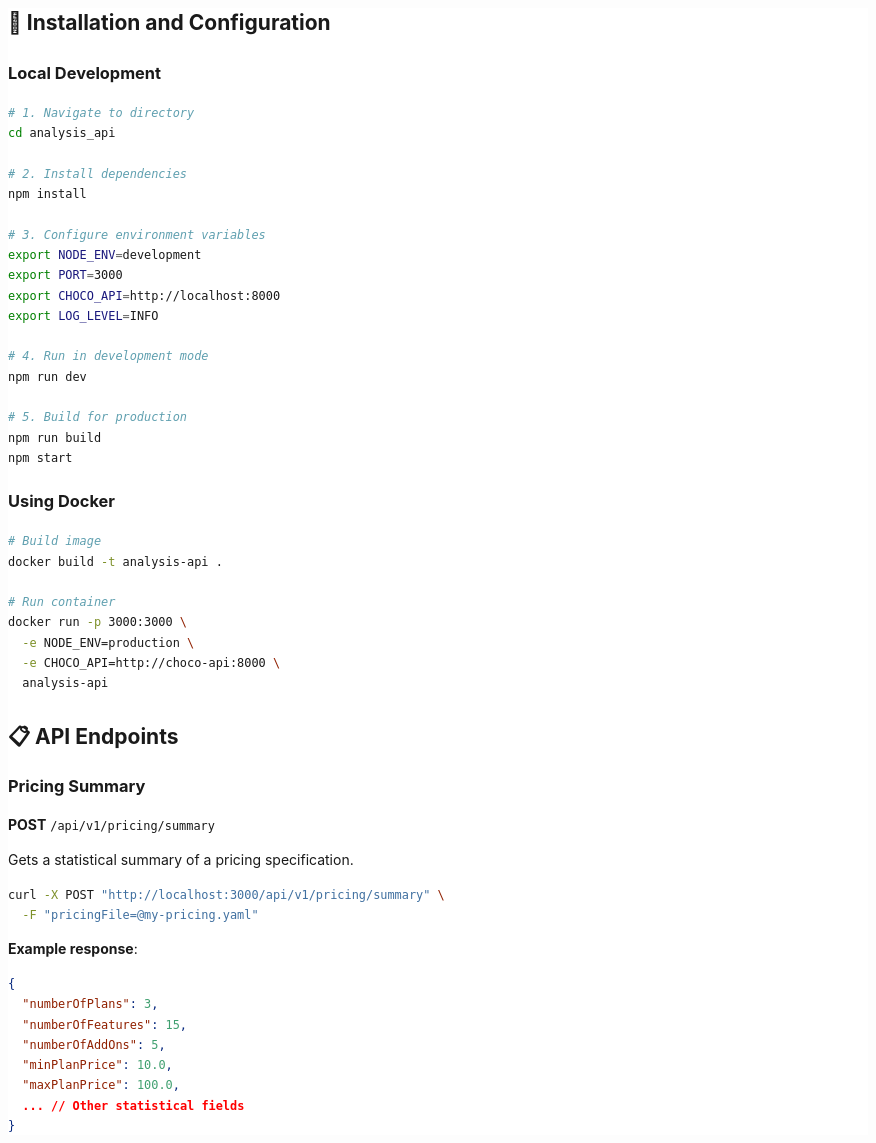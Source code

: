 ## 🚀 Installation and Configuration

### Local Development

```bash
# 1. Navigate to directory
cd analysis_api

# 2. Install dependencies
npm install

# 3. Configure environment variables
export NODE_ENV=development
export PORT=3000
export CHOCO_API=http://localhost:8000
export LOG_LEVEL=INFO

# 4. Run in development mode
npm run dev

# 5. Build for production
npm run build
npm start
```

### Using Docker

```bash
# Build image
docker build -t analysis-api .

# Run container
docker run -p 3000:3000 \
  -e NODE_ENV=production \
  -e CHOCO_API=http://choco-api:8000 \
  analysis-api
```

## 📋 API Endpoints

### Pricing Summary

**POST** `/api/v1/pricing/summary`

Gets a statistical summary of a pricing specification.

```bash
curl -X POST "http://localhost:3000/api/v1/pricing/summary" \
  -F "pricingFile=@my-pricing.yaml"
```

**Example response**:
```json
{
  "numberOfPlans": 3,
  "numberOfFeatures": 15,
  "numberOfAddOns": 5,
  "minPlanPrice": 10.0,
  "maxPlanPrice": 100.0,
  ... // Other statistical fields
}
```
